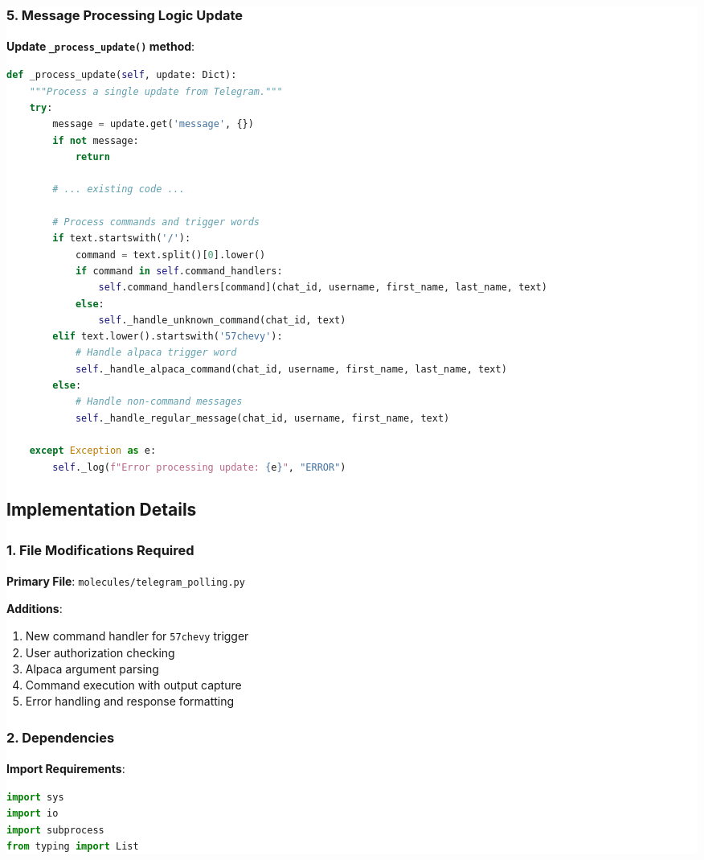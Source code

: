 ### 5. Message Processing Logic Update

**Update `_process_update()` method**:
```python
def _process_update(self, update: Dict):
    """Process a single update from Telegram."""
    try:
        message = update.get('message', {})
        if not message:
            return
        
        # ... existing code ...
        
        # Process commands and trigger words
        if text.startswith('/'):
            command = text.split()[0].lower()
            if command in self.command_handlers:
                self.command_handlers[command](chat_id, username, first_name, last_name, text)
            else:
                self._handle_unknown_command(chat_id, text)
        elif text.lower().startswith('57chevy'):
            # Handle alpaca trigger word
            self._handle_alpaca_command(chat_id, username, first_name, last_name, text)
        else:
            # Handle non-command messages
            self._handle_regular_message(chat_id, username, first_name, text)
            
    except Exception as e:
        self._log(f"Error processing update: {e}", "ERROR")
```

## Implementation Details

### 1. File Modifications Required

**Primary File**: `molecules/telegram_polling.py`

**Additions**:
1. New command handler for `57chevy` trigger
2. User authorization checking
3. Alpaca argument parsing
4. Command execution with output capture
5. Error handling and response formatting

### 2. Dependencies

**Import Requirements**:
```python
import sys
import io
import subprocess
from typing import List
```
